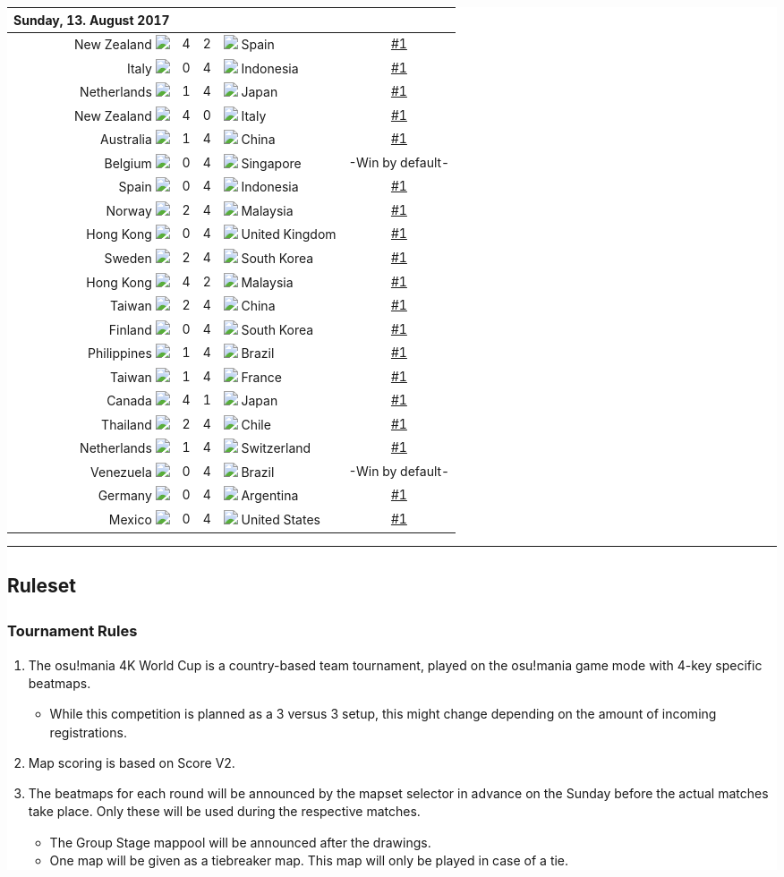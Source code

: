 | Sunday, 13. August 2017 | | | | |
| ---: | :---: | :---: | :--- | :---: |
| New Zealand ![][flag_NZ] | 4 | 2 | ![][flag_ES] Spain | [#1](https://osu.ppy.sh/community/matches/35236072) |
| Italy ![][flag_IT] | 0 | 4 | ![][flag_ID] Indonesia | [#1](https://osu.ppy.sh/community/matches/35236074) |
| Netherlands ![][flag_NL] | 1 | 4 | ![][flag_JP] Japan | [#1](https://osu.ppy.sh/community/matches/35236084) |
| New Zealand ![][flag_NZ] | 4 | 0 | ![][flag_IT] Italy | [#1](https://osu.ppy.sh/community/matches/35237009) |
| Australia ![][flag_AU] | 1 | 4 | ![][flag_CN] China | [#1](https://osu.ppy.sh/community/matches/35237013) |
| Belgium ![][flag_BE] | 0 | 4 | ![][flag_SG] Singapore | -Win by default- |
| Spain ![][flag_ES] | 0 | 4 | ![][flag_ID] Indonesia | [#1](https://osu.ppy.sh/community/matches/35237019) |
| Norway ![][flag_NO] | 2 | 4 | ![][flag_MY] Malaysia | [#1](https://osu.ppy.sh/community/matches/35237818) |
| Hong Kong ![][flag_HK] | 0 | 4 | ![][flag_GB] United Kingdom | [#1](https://osu.ppy.sh/community/matches/35237821) |
| Sweden ![][flag_SE] | 2 | 4 | ![][flag_KR] South Korea | [#1](https://osu.ppy.sh/community/matches/35237888) |
| Hong Kong ![][flag_HK] | 4 | 2 | ![][flag_MY] Malaysia | [#1](https://osu.ppy.sh/community/matches/35238975) |
| Taiwan ![][flag_TW] | 2 | 4 | ![][flag_CN] China | [#1](https://osu.ppy.sh/community/matches/35238978) |
| Finland ![][flag_FI] | 0 | 4 | ![][flag_KR] South Korea | [#1](https://osu.ppy.sh/community/matches/35238983) |
| Philippines ![][flag_PH] | 1 | 4 | ![][flag_BR] Brazil | [#1](https://osu.ppy.sh/community/matches/35240162) |
| Taiwan ![][flag_TW] | 1 | 4 | ![][flag_FR] France | [#1](https://osu.ppy.sh/community/matches/35240166) |
| Canada ![][flag_CA] | 4 | 1 | ![][flag_JP] Japan | [#1](https://osu.ppy.sh/community/matches/35240169) |
| Thailand ![][flag_TH] | 2 | 4 | ![][flag_CL] Chile | [#1](https://osu.ppy.sh/community/matches/35240175) |
| Netherlands ![][flag_NL] | 1 | 4 | ![][flag_CH] Switzerland | [#1](https://osu.ppy.sh/community/matches/35241555) |
| Venezuela ![][flag_VE] | 0 | 4 | ![][flag_BR] Brazil | -Win by default- |
| Germany ![][flag_DE] | 0 | 4 | ![][flag_AR] Argentina | [#1](https://osu.ppy.sh/community/matches/35241635) |
| Mexico ![][flag_MX] | 0 | 4 | ![][flag_US] United States | [#1](https://osu.ppy.sh/community/matches/35241640) |

------------------------------------------------------------------------

## Ruleset
### Tournament Rules

1. The osu!mania 4K World Cup is a country-based team tournament, played on the osu!mania game mode with 4-key specific beatmaps.
   - While this competition is planned as a 3 versus 3 setup, this might change depending on the amount of incoming registrations.

2. Map scoring is based on Score V2.

3. The beatmaps for each round will be announced by the mapset selector in advance on the Sunday before the actual matches take place. Only these will be used during the respective matches.
   - The Group Stage mappool will be announced after the drawings.
   - One map will be given as a tiebreaker map. This map will only be played in case of a tie.


[flag_AR]: /wiki/shared/flag/AR.gif
[flag_DE]: /wiki/shared/flag/DE.gif
[flag_ES]: /wiki/shared/flag/ES.gif
[flag_FR]: /wiki/shared/flag/FR.gif
[flag_GB]: /wiki/shared/flag/GB.gif
[flag_NZ]: /wiki/shared/flag/NZ.gif
[flag_US]: /wiki/shared/flag/US.gif
[flag_KR]: /wiki/shared/flag/KR.gif
[flag_CN]: /wiki/shared/flag/CN.gif
[flag_BR]: /wiki/shared/flag/BR.gif
[flag_TH]: /wiki/shared/flag/TH.gif
[flag_JP]: /wiki/shared/flag/JP.gif
[flag_ID]: /wiki/shared/flag/ID.gif
[flag_CL]: /wiki/shared/flag/CL.gif
[flag_IT]: /wiki/shared/flag/IT.gif
[flag_PL]: /wiki/shared/flag/PL.gif
[flag_PH]: /wiki/shared/flag/PH.gif
[flag_MY]: /wiki/shared/flag/MY.gif
[flag_CH]: /wiki/shared/flag/CH.gif
[flag_HK]: /wiki/shared/flag/HK.gif
[flag_CA]: /wiki/shared/flag/CA.gif
[flag_SE]: /wiki/shared/flag/SE.gif
[flag_SG]: /wiki/shared/flag/SG.gif
[flag_FI]: /wiki/shared/flag/FI.gif
[flag_BE]: /wiki/shared/flag/BE.gif
[flag_MX]: /wiki/shared/flag/MX.gif
[flag_NO]: /wiki/shared/flag/NO.gif
[flag_RU]: /wiki/shared/flag/RU.gif
[flag_AU]: /wiki/shared/flag/AU.gif
[flag_VE]: /wiki/shared/flag/VE.gif
[flag_NL]: /wiki/shared/flag/NL.gif
[flag_TW]: /wiki/shared/flag/TW.gif